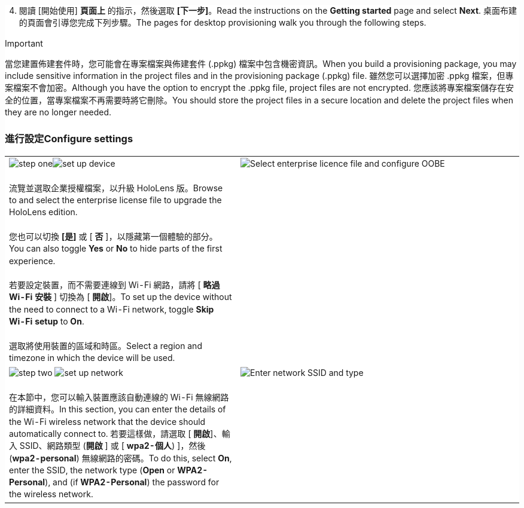 4. <span data-ttu-id="1e8e5-141">閱讀 [開始使用] **頁面上** 的指示，然後選取 **[下一步]**。</span><span class="sxs-lookup"><span data-stu-id="1e8e5-141">Read the instructions on the **Getting started** page and select **Next**.</span></span> <span data-ttu-id="1e8e5-142">桌面布建的頁面會引導您完成下列步驟。</span><span class="sxs-lookup"><span data-stu-id="1e8e5-142">The pages for desktop provisioning walk you through the following steps.</span></span>
  
> [!IMPORTANT]
> <span data-ttu-id="1e8e5-143">當您建置佈建套件時，您可能會在專案檔案與佈建套件 (.ppkg) 檔案中包含機密資訊。</span><span class="sxs-lookup"><span data-stu-id="1e8e5-143">When you build a provisioning package, you may include sensitive information in the project files and in the provisioning package (.ppkg) file.</span></span> <span data-ttu-id="1e8e5-144">雖然您可以選擇加密 .ppkg 檔案，但專案檔案不會加密。</span><span class="sxs-lookup"><span data-stu-id="1e8e5-144">Although you have the option to encrypt the .ppkg file, project files are not encrypted.</span></span> <span data-ttu-id="1e8e5-145">您應該將專案檔案儲存在安全的位置，當專案檔案不再需要時將它刪除。</span><span class="sxs-lookup"><span data-stu-id="1e8e5-145">You should store the project files in a secure location and delete the project files when they are no longer needed.</span></span>

### <a name="configure-settings"></a><span data-ttu-id="1e8e5-146">進行設定</span><span class="sxs-lookup"><span data-stu-id="1e8e5-146">Configure settings</span></span>

<table>
<tr><td style="width:45%" valign="top"><a id="one"></a><img src="images/one.png" alt="step one"/><img src="images/set-up-device.png" alt="set up device"/></br></br><span data-ttu-id="1e8e5-147">流覽並選取企業授權檔案，以升級 HoloLens 版。</span><span class="sxs-lookup"><span data-stu-id="1e8e5-147">Browse to and select the enterprise license file to upgrade the HoloLens edition.</span></span></br></br><span data-ttu-id="1e8e5-148">您也可以切換 <strong>[是]</strong> 或 [ <strong>否</strong> ]，以隱藏第一個體驗的部分。</span><span class="sxs-lookup"><span data-stu-id="1e8e5-148">You can also toggle <strong>Yes</strong> or <strong>No</strong> to hide parts of the first experience.</span></span></br></br><span data-ttu-id="1e8e5-149">若要設定裝置，而不需要連線到 Wi-Fi 網路，請將 [ <strong>略過 Wi-Fi 安裝</strong> ] 切換為 [ <strong>開啟</strong>]。</span><span class="sxs-lookup"><span data-stu-id="1e8e5-149">To set up the device without the need to connect to a Wi-Fi network, toggle <strong>Skip Wi-Fi setup</strong> to <strong>On</strong>.</span></span></br></br><span data-ttu-id="1e8e5-150">選取將使用裝置的區域和時區。</span><span class="sxs-lookup"><span data-stu-id="1e8e5-150">Select a region and timezone in which the device will be used.</span></span> </td><td><img src="images/set-up-device-details.png" alt="Select enterprise licence file and configure OOBE"/></td></tr>
<tr><td style="width:45%" valign="top"><a id="two"></a><img src="images/two.png" alt="step two"/>  <img src="images/set-up-network.png" alt="set up network"/></br></br><span data-ttu-id="1e8e5-151">在本節中，您可以輸入裝置應該自動連線的 Wi-Fi 無線網路的詳細資料。</span><span class="sxs-lookup"><span data-stu-id="1e8e5-151">In this section, you can enter the details of the Wi-Fi wireless network that the device should automatically connect to.</span></span> <span data-ttu-id="1e8e5-152">若要這樣做，請選取 [ <strong>開啟</strong>]、輸入 SSID、網路類型 (<strong>開啟</strong> ] 或 [ <strong>wpa2-個人</strong>) ]，然後 (<strong>wpa2-personal</strong>) 無線網路的密碼。</span><span class="sxs-lookup"><span data-stu-id="1e8e5-152">To do this, select <strong>On</strong>, enter the SSID, the network type (<strong>Open</strong> or <strong>WPA2-Personal</strong>), and (if <strong>WPA2-Personal</strong>) the password for the wireless network.</span></span></td><td><img src="images/set-up-network-details-desktop.png" alt="Enter network SSID and type"/></td></tr>